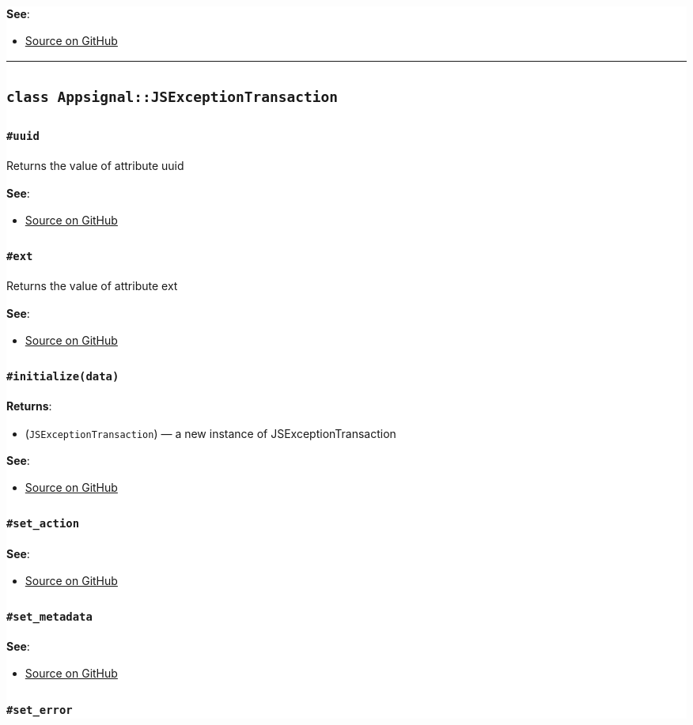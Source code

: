 

**See**:
- [Source on GitHub](https://github.com/appsignal/appsignal-ruby/blob/master/lib/appsignal/rack/streaming_listener.rb#L61)

---

## `class Appsignal::JSExceptionTransaction`


### `#uuid`

Returns the value of attribute uuid


**See**:
- [Source on GitHub](https://github.com/appsignal/appsignal-ruby/blob/master/lib/appsignal/js_exception_transaction.rb#L3)

### `#ext`

Returns the value of attribute ext


**See**:
- [Source on GitHub](https://github.com/appsignal/appsignal-ruby/blob/master/lib/appsignal/js_exception_transaction.rb#L3)

### `#initialize(data)`


**Returns**:

- (`JSExceptionTransaction`) — a new instance of JSExceptionTransaction


**See**:
- [Source on GitHub](https://github.com/appsignal/appsignal-ruby/blob/master/lib/appsignal/js_exception_transaction.rb#L5)

### `#set_action`



**See**:
- [Source on GitHub](https://github.com/appsignal/appsignal-ruby/blob/master/lib/appsignal/js_exception_transaction.rb#L16)

### `#set_metadata`



**See**:
- [Source on GitHub](https://github.com/appsignal/appsignal-ruby/blob/master/lib/appsignal/js_exception_transaction.rb#L20)

### `#set_error`
